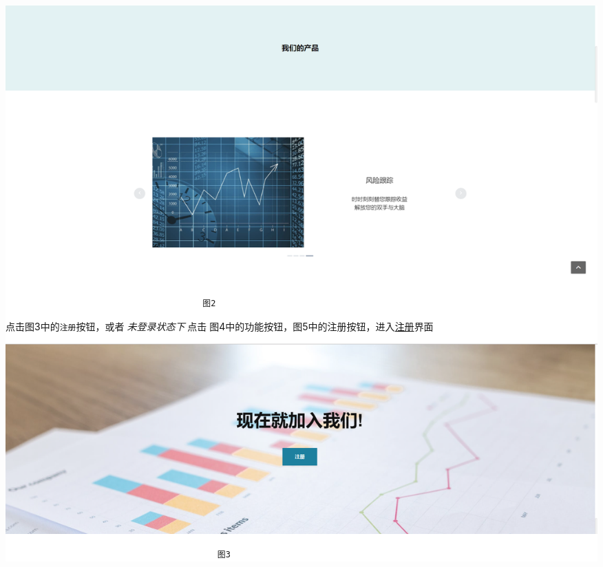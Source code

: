 ![1536396058100](graph/1536396058100.png)

											图2

点击图3中的`注册`按钮，或者 *未登录状态下* 点击 图4中的功能按钮，图5中的注册按钮，进入[注册](#注册)界面

![1536396083140](graph/1536396083140.png)										

											   图3

